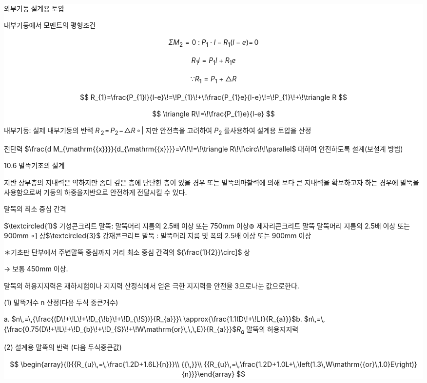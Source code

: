 외부기둥 설계용 토압  

내부기둥에서 모멘트의 평형조건  

$$
\Sigma M_{2}{=}0\;:\;P_{1}\cdot l-R_{1}(l-e){=}\,0
$$  

$$
R_{1}l=P_{1}l+R_{1}e
$$  

$$
\because R_{1}=P_{1}+\triangle R
$$  

$$
R_{1}=\frac{P_{1}l}{l-e}\!=\!P_{1}\!+\!\frac{P_{1}e}{l-e}\!=\!P_{1}\!+\!\triangle R
$$  

$$
\triangle R\!=\!\frac{P_{1}e}{l-e}
$$  

내부기둥: 실제 내부기둥의 반력 $R\,_{2}\!=\,P_{2}\!-\!\triangle R\,\circ\!|$ 지만 안전측을 고려하여 $P_{2}$ 를사용하여 설계용 토압을 산정  

전단력 $\frac{d M_{\mathrm{{x}}}}{d_{\mathrm{{x}}}}=V\!\!=\!\triangle R\!\!\circ\!\!\parallel$ 대하여 안전하도록 설계(보설계 방법)  

10.6 말뚝기초의 설계  

지반 상부층의 지내력은 약하지만 좀더 깊은 층에 단단한 층이 있을 경우 또는 말뚝의마찰력에 의해 보다 큰 지내력을 확보하고자 하는 경우에 말뚝을 사용함으로써 기둥의 하중을지반으로 안전하게 전달시킬 수 있다.  

말뚝의 최소 중심 간격  

$\textcircled{1}$ 기성콘크리트 말뚝: 말뚝머리 지름의 2.5배 이상 또는 750mm 이상$\circledcirc$ 제자리콘크리트 말뚝 말뚝머리 지름의 2.5배 이상 또는 $900\mathrm{mm}\ \circ]$ 상$\textcircled{3}$ 강재콘크리트 말뚝 : 말뚝머리 지름 및 폭의 2.5배 이상 또는 900mm 이상  

＊기초판 단부에서 주변말뚝 중심까지 거리 최소 중심 간격의 ${\frac{1}{2}}\circ]$ 상  

$\longrightarrow$ 보통 450mm 이상.  

말뚝의 허용지지력은 재하시험이나 지지력 산정식에서 얻은 극한 지지력을 안전율 3으로나눈 값으로한다.  

(1) 말뚝개수 $\boldsymbol{\mathrm n}$ 산정(다음 두식 중큰개수)  

a. $n\,=\,{\frac{(D\!+\!L\!+\!D_{\!b}\!+\!D_{\!S})}{R_{a}}}\ \approx{\frac{1.1(D\!+\!L)}{R_{a}}}$b. $n\,=\,{\frac{0.75(D\!+\!L\!+\!D_{b}\!+\!D_{S}\!+\!W\mathrm{or}\,\,\,E)}{R_{a}}}$$R_{a}$ 말뚝의 허용지지력  

(2) 설계용 말뚝의 반력 (다음 두식중큰값)  

$$
\begin{array}{l}{{R_{u}\,=\,\frac{1.2D+1.6L}{n}}}\\ {{\,}}\\ {{R_{u}\,=\,\frac{1.2D+1.0L+\,\left(1.3\,W\mathrm{{or}\,1.0}E\right)}{n}}}\end{array}
$$  
